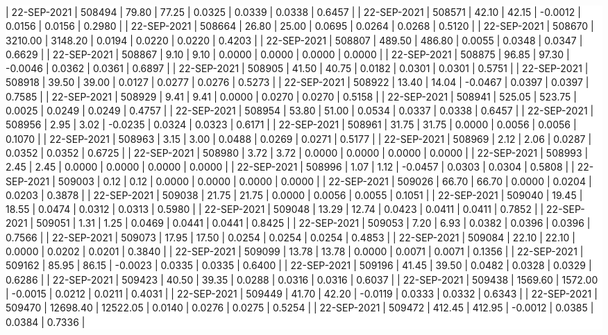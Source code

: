 | 22-SEP-2021 | 508494 | 79.80 | 77.25 | 0.0325 | 0.0339 | 0.0338 | 0.6457 |
| 22-SEP-2021 | 508571 | 42.10 | 42.15 | -0.0012 | 0.0156 | 0.0156 | 0.2980 |
| 22-SEP-2021 | 508664 | 26.80 | 25.00 | 0.0695 | 0.0264 | 0.0268 | 0.5120 |
| 22-SEP-2021 | 508670 | 3210.00 | 3148.20 | 0.0194 | 0.0220 | 0.0220 | 0.4203 |
| 22-SEP-2021 | 508807 | 489.50 | 486.80 | 0.0055 | 0.0348 | 0.0347 | 0.6629 |
| 22-SEP-2021 | 508867 | 9.10 | 9.10 | 0.0000 | 0.0000 | 0.0000 | 0.0000 |
| 22-SEP-2021 | 508875 | 96.85 | 97.30 | -0.0046 | 0.0362 | 0.0361 | 0.6897 |
| 22-SEP-2021 | 508905 | 41.50 | 40.75 | 0.0182 | 0.0301 | 0.0301 | 0.5751 |
| 22-SEP-2021 | 508918 | 39.50 | 39.00 | 0.0127 | 0.0277 | 0.0276 | 0.5273 |
| 22-SEP-2021 | 508922 | 13.40 | 14.04 | -0.0467 | 0.0397 | 0.0397 | 0.7585 |
| 22-SEP-2021 | 508929 | 9.41 | 9.41 | 0.0000 | 0.0270 | 0.0270 | 0.5158 |
| 22-SEP-2021 | 508941 | 525.05 | 523.75 | 0.0025 | 0.0249 | 0.0249 | 0.4757 |
| 22-SEP-2021 | 508954 | 53.80 | 51.00 | 0.0534 | 0.0337 | 0.0338 | 0.6457 |
| 22-SEP-2021 | 508956 | 2.95 | 3.02 | -0.0235 | 0.0324 | 0.0323 | 0.6171 |
| 22-SEP-2021 | 508961 | 31.75 | 31.75 | 0.0000 | 0.0056 | 0.0056 | 0.1070 |
| 22-SEP-2021 | 508963 | 3.15 | 3.00 | 0.0488 | 0.0269 | 0.0271 | 0.5177 |
| 22-SEP-2021 | 508969 | 2.12 | 2.06 | 0.0287 | 0.0352 | 0.0352 | 0.6725 |
| 22-SEP-2021 | 508980 | 3.72 | 3.72 | 0.0000 | 0.0000 | 0.0000 | 0.0000 |
| 22-SEP-2021 | 508993 | 2.45 | 2.45 | 0.0000 | 0.0000 | 0.0000 | 0.0000 |
| 22-SEP-2021 | 508996 | 1.07 | 1.12 | -0.0457 | 0.0303 | 0.0304 | 0.5808 |
| 22-SEP-2021 | 509003 | 0.12 | 0.12 | 0.0000 | 0.0000 | 0.0000 | 0.0000 |
| 22-SEP-2021 | 509026 | 66.70 | 66.70 | 0.0000 | 0.0204 | 0.0203 | 0.3878 |
| 22-SEP-2021 | 509038 | 21.75 | 21.75 | 0.0000 | 0.0056 | 0.0055 | 0.1051 |
| 22-SEP-2021 | 509040 | 19.45 | 18.55 | 0.0474 | 0.0312 | 0.0313 | 0.5980 |
| 22-SEP-2021 | 509048 | 13.29 | 12.74 | 0.0423 | 0.0411 | 0.0411 | 0.7852 |
| 22-SEP-2021 | 509051 | 1.31 | 1.25 | 0.0469 | 0.0441 | 0.0441 | 0.8425 |
| 22-SEP-2021 | 509053 | 7.20 | 6.93 | 0.0382 | 0.0396 | 0.0396 | 0.7566 |
| 22-SEP-2021 | 509073 | 17.95 | 17.50 | 0.0254 | 0.0254 | 0.0254 | 0.4853 |
| 22-SEP-2021 | 509084 | 22.10 | 22.10 | 0.0000 | 0.0202 | 0.0201 | 0.3840 |
| 22-SEP-2021 | 509099 | 13.78 | 13.78 | 0.0000 | 0.0071 | 0.0071 | 0.1356 |
| 22-SEP-2021 | 509162 | 85.95 | 86.15 | -0.0023 | 0.0335 | 0.0335 | 0.6400 |
| 22-SEP-2021 | 509196 | 41.45 | 39.50 | 0.0482 | 0.0328 | 0.0329 | 0.6286 |
| 22-SEP-2021 | 509423 | 40.50 | 39.35 | 0.0288 | 0.0316 | 0.0316 | 0.6037 |
| 22-SEP-2021 | 509438 | 1569.60 | 1572.00 | -0.0015 | 0.0212 | 0.0211 | 0.4031 |
| 22-SEP-2021 | 509449 | 41.70 | 42.20 | -0.0119 | 0.0333 | 0.0332 | 0.6343 |
| 22-SEP-2021 | 509470 | 12698.40 | 12522.05 | 0.0140 | 0.0276 | 0.0275 | 0.5254 |
| 22-SEP-2021 | 509472 | 412.45 | 412.95 | -0.0012 | 0.0385 | 0.0384 | 0.7336 |